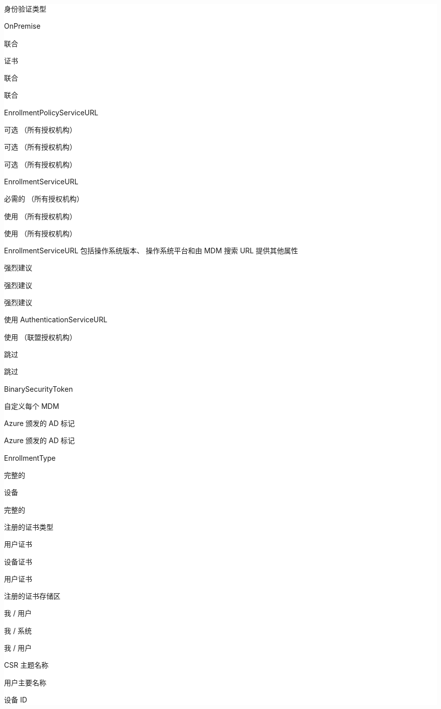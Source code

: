</tr>
<tr class="even">
<td style="vertical-align:top"><p>身份验证类型</p></td>
<td style="vertical-align:top"><p>OnPremise</p>
<p>联合</p>
<p>证书</p></td>
<td style="vertical-align:top"><p>联合</p></td>
<td style="vertical-align:top"><p>联合</p></td>
</tr>
<tr class="odd">
<td style="vertical-align:top"><p>EnrollmentPolicyServiceURL</p></td>
<td style="vertical-align:top"><p>可选 （所有授权机构）</p></td>
<td style="vertical-align:top"><p>可选 （所有授权机构）</p>
<p></p></td>
<td style="vertical-align:top"><p>可选 （所有授权机构）</p>
<p></p></td>
</tr>
<tr class="even">
<td style="vertical-align:top"><p>EnrollmentServiceURL</p></td>
<td style="vertical-align:top"><p>必需的 （所有授权机构）</p></td>
<td style="vertical-align:top"><p>使用 （所有授权机构）</p></td>
<td style="vertical-align:top"><p>使用 （所有授权机构）</p></td>
</tr>
<tr class="odd">
<td style="vertical-align:top"><p>EnrollmentServiceURL 包括操作系统版本、 操作系统平台和由 MDM 搜索 URL 提供其他属性</p></td>
<td style="vertical-align:top"><p>强烈建议</p></td>
<td style="vertical-align:top"><p>强烈建议</p></td>
<td style="vertical-align:top"><p>强烈建议</p></td>
</tr>
<tr class="even">
<td style="vertical-align:top"><p>使用 AuthenticationServiceURL</p></td>
<td style="vertical-align:top"><p>使用 （联盟授权机构）</p></td>
<td style="vertical-align:top"><p>跳过</p></td>
<td style="vertical-align:top"><p>跳过</p></td>
</tr>
<tr class="odd">
<td style="vertical-align:top"><p>BinarySecurityToken</p></td>
<td style="vertical-align:top"><p>自定义每个 MDM</p></td>
<td style="vertical-align:top"><p>Azure 颁发的 AD 标记</p></td>
<td style="vertical-align:top"><p>Azure 颁发的 AD 标记</p></td>
</tr>
<tr class="even">
<td style="vertical-align:top"><p>EnrollmentType</p></td>
<td style="vertical-align:top"><p>完整的</p></td>
<td style="vertical-align:top"><p>设备</p></td>
<td style="vertical-align:top"><p>完整的</p></td>
</tr>
<tr class="odd">
<td style="vertical-align:top"><p>注册的证书类型</p></td>
<td style="vertical-align:top"><p>用户证书</p></td>
<td style="vertical-align:top"><p>设备证书</p></td>
<td style="vertical-align:top"><p>用户证书</p></td>
</tr>
<tr class="even">
<td style="vertical-align:top"><p>注册的证书存储区</p></td>
<td style="vertical-align:top"><p>我 / 用户</p></td>
<td style="vertical-align:top"><p>我 / 系统</p></td>
<td style="vertical-align:top"><p>我 / 用户</p></td>
</tr>
<tr class="odd">
<td style="vertical-align:top"><p>CSR 主题名称</p></td>
<td style="vertical-align:top"><p>用户主要名称</p></td>
<td style="vertical-align:top"><p>设备 ID</p></td>